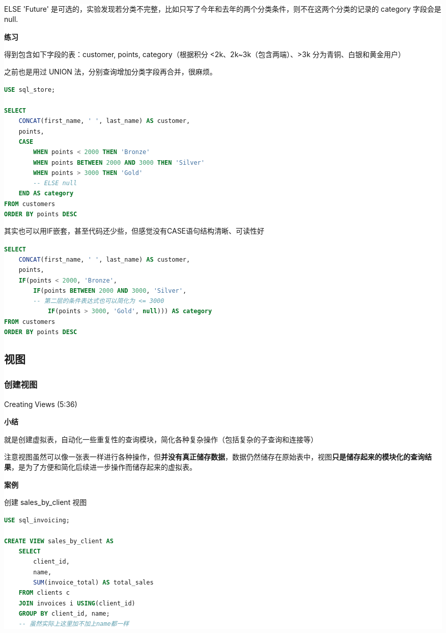 ELSE 'Future' 是可选的，实验发现若分类不完整，比如只写了今年和去年的两个分类条件，则不在这两个分类的记录的 category 字段会是 null.

**练习**

得到包含如下字段的表：customer, points, category（根据积分 <2k、2k~3k（包含两端）、>3k 分为青铜、白银和黄金用户）

之前也是用过 UNION 法，分别查询增加分类字段再合并，很麻烦。

```sql
USE sql_store;

SELECT
    CONCAT(first_name, ' ', last_name) AS customer,
    points,
    CASE
        WHEN points < 2000 THEN 'Bronze'
        WHEN points BETWEEN 2000 AND 3000 THEN 'Silver'
        WHEN points > 3000 THEN 'Gold'
        -- ELSE null
    END AS category
FROM customers
ORDER BY points DESC
```

其实也可以用IF嵌套，甚至代码还少些，但感觉没有CASE语句结构清晰、可读性好

```sql
SELECT
    CONCAT(first_name, ' ', last_name) AS customer,
    points,
    IF(points < 2000, 'Bronze', 
        IF(points BETWEEN 2000 AND 3000, 'Silver', 
        -- 第二层的条件表达式也可以简化为 <= 3000
            IF(points > 3000, 'Gold', null))) AS category
FROM customers
ORDER BY points DESC
```

## 视图

### 创建视图

Creating Views (5:36)

**小结**

就是创建虚拟表，自动化一些重复性的查询模块，简化各种复杂操作（包括复杂的子查询和连接等）

注意视图虽然可以像一张表一样进行各种操作，但**并没有真正储存数据**，数据仍然储存在原始表中，视图**只是储存起来的模块化的查询结果**，是为了方便和简化后续进一步操作而储存起来的虚拟表。

**案例**

创建 sales_by_client 视图

```sql
USE sql_invoicing;

CREATE VIEW sales_by_client AS
    SELECT 
        client_id,
        name,
        SUM(invoice_total) AS total_sales
    FROM clients c
    JOIN invoices i USING(client_id)
    GROUP BY client_id, name;
    -- 虽然实际上这里加不加上name都一样
```
